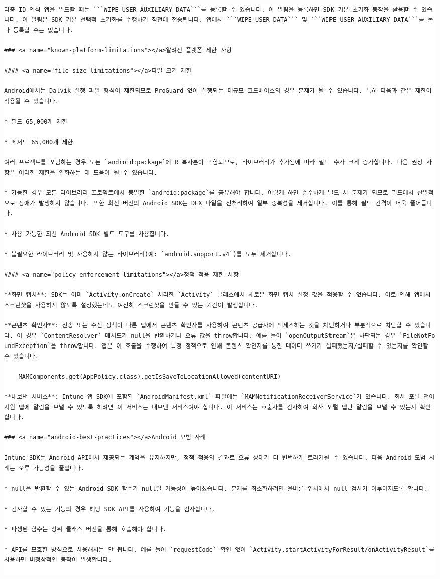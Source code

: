 ```
다중 ID 인식 앱을 빌드할 때는 ```WIPE_USER_AUXILIARY_DATA```를 등록할 수 있습니다. 이 알림을 등록하면 SDK 기본 초기화 동작을 활용할 수 있습니다. 이 알림은 SDK 기본 선택적 초기화를 수행하기 직전에 전송됩니다. 앱에서 ```WIPE_USER_DATA``` 및 ```WIPE_USER_AUXILIARY_DATA```를 둘 다 등록할 수는 없습니다.

### <a name="known-platform-limitations"></a>알려진 플랫폼 제한 사항

#### <a name="file-size-limitations"></a>파일 크기 제한

Android에서는 Dalvik 실행 파일 형식이 제한되므로 ProGuard 없이 실행되는 대규모 코드베이스의 경우 문제가 될 수 있습니다. 특히 다음과 같은 제한이 적용될 수 있습니다.

* 필드 65,000개 제한

* 메서드 65,000개 제한

여러 프로젝트를 포함하는 경우 모든 `android:package`에 R 복사본이 포함되므로, 라이브러리가 추가됨에 따라 필드 수가 크게 증가합니다. 다음 권장 사항은 이러한 제한을 완화하는 데 도움이 될 수 있습니다.

* 가능한 경우 모든 라이브러리 프로젝트에서 동일한 `android:package`를 공유해야 합니다. 이렇게 하면 순수하게 빌드 시 문제가 되므로 필드에서 산발적으로 장애가 발생하지 않습니다. 또한 최신 버전의 Android SDK는 DEX 파일을 전처리하여 일부 중복성을 제거합니다. 이를 통해 필드 간격이 더욱 줄어듭니다.

* 사용 가능한 최신 Android SDK 빌드 도구를 사용합니다.

* 불필요한 라이브러리 및 사용하지 않는 라이브러리(예: `android.support.v4`)를 모두 제거합니다.

#### <a name="policy-enforcement-limitations"></a>정책 적용 제한 사항

**화면 캡처**: SDK는 이미 `Activity.onCreate` 처리한 `Activity` 클래스에서 새로운 화면 캡처 설정 값을 적용할 수 없습니다. 이로 인해 앱에서 스크린샷을 사용하지 않도록 설정했는데도 여전히 스크린샷을 만들 수 있는 기간이 발생합니다.

**콘텐츠 확인자**: 전송 또는 수신 정책이 다른 앱에서 콘텐츠 확인자를 사용하여 콘텐츠 공급자에 액세스하는 것을 차단하거나 부분적으로 차단할 수 있습니다. 이 경우 `ContentResolver` 메서드가 null을 반환하거나 오류 값을 throw합니다. 예를 들어 `openOutputStream`은 차단되는 경우 `FileNotFoundException`을 throw합니다. 앱은 이 호출을 수행하여 특정 정책으로 인해 콘텐츠 확인자를 통한 데이터 쓰기가 실패했는지/실패할 수 있는지를 확인할 수 있습니다.

    MAMComponents.get(AppPolicy.class).getIsSaveToLocationAllowed(contentURI)

**내보낸 서비스**: Intune 앱 SDK에 포함된 `AndroidManifest.xml` 파일에는 `MAMNotificationReceiverService`가 있습니다. 회사 포털 앱이 지원 앱에 알림을 보낼 수 있도록 하려면 이 서비스는 내보낸 서비스여야 합니다. 이 서비스는 호출자를 검사하여 회사 포털 앱만 알림을 보낼 수 있는지 확인합니다.

### <a name="android-best-practices"></a>Android 모범 사례

Intune SDK는 Android API에서 제공되는 계약을 유지하지만, 정책 적용의 결과로 오류 상태가 더 빈번하게 트리거될 수 있습니다. 다음 Android 모범 사례는 오류 가능성을 줄입니다.

* null을 반환할 수 있는 Android SDK 함수가 null일 가능성이 높아졌습니다. 문제를 최소화하려면 올바른 위치에서 null 검사가 이루어지도록 합니다.

* 검사할 수 있는 기능의 경우 해당 SDK API를 사용하여 기능을 검사합니다.

* 파생된 함수는 상위 클래스 버전을 통해 호출해야 합니다.

* API를 모호한 방식으로 사용해서는 안 됩니다. 예를 들어 `requestCode` 확인 없이 `Activity.startActivityForResult/onActivityResult`를 사용하면 비정상적인 동작이 발생합니다.

